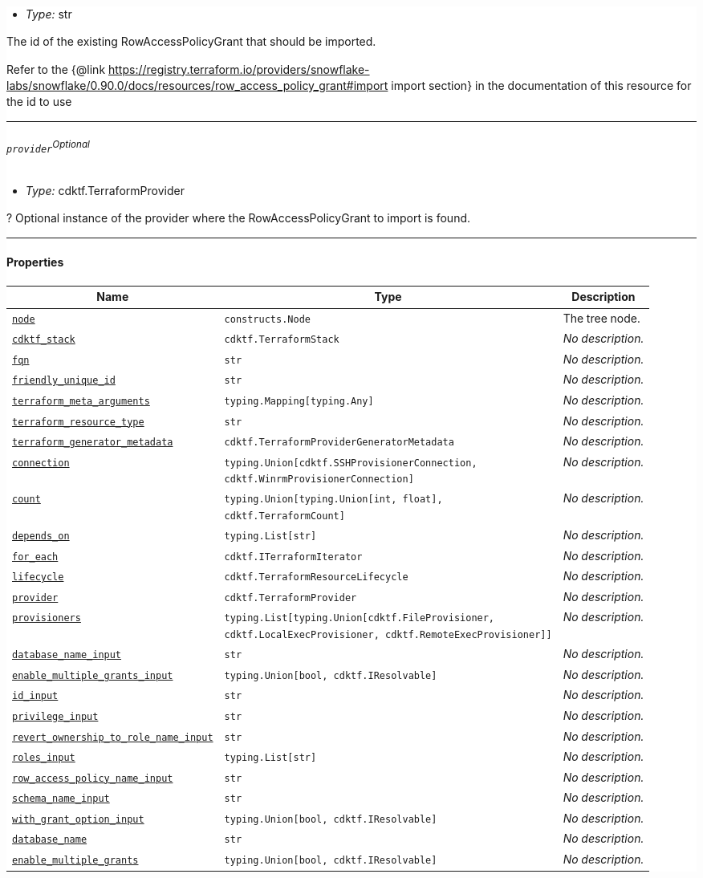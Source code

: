 - *Type:* str

The id of the existing RowAccessPolicyGrant that should be imported.

Refer to the {@link https://registry.terraform.io/providers/snowflake-labs/snowflake/0.90.0/docs/resources/row_access_policy_grant#import import section} in the documentation of this resource for the id to use

---

###### `provider`<sup>Optional</sup> <a name="provider" id="@cdktf/provider-snowflake.rowAccessPolicyGrant.RowAccessPolicyGrant.generateConfigForImport.parameter.provider"></a>

- *Type:* cdktf.TerraformProvider

? Optional instance of the provider where the RowAccessPolicyGrant to import is found.

---

#### Properties <a name="Properties" id="Properties"></a>

| **Name** | **Type** | **Description** |
| --- | --- | --- |
| <code><a href="#@cdktf/provider-snowflake.rowAccessPolicyGrant.RowAccessPolicyGrant.property.node">node</a></code> | <code>constructs.Node</code> | The tree node. |
| <code><a href="#@cdktf/provider-snowflake.rowAccessPolicyGrant.RowAccessPolicyGrant.property.cdktfStack">cdktf_stack</a></code> | <code>cdktf.TerraformStack</code> | *No description.* |
| <code><a href="#@cdktf/provider-snowflake.rowAccessPolicyGrant.RowAccessPolicyGrant.property.fqn">fqn</a></code> | <code>str</code> | *No description.* |
| <code><a href="#@cdktf/provider-snowflake.rowAccessPolicyGrant.RowAccessPolicyGrant.property.friendlyUniqueId">friendly_unique_id</a></code> | <code>str</code> | *No description.* |
| <code><a href="#@cdktf/provider-snowflake.rowAccessPolicyGrant.RowAccessPolicyGrant.property.terraformMetaArguments">terraform_meta_arguments</a></code> | <code>typing.Mapping[typing.Any]</code> | *No description.* |
| <code><a href="#@cdktf/provider-snowflake.rowAccessPolicyGrant.RowAccessPolicyGrant.property.terraformResourceType">terraform_resource_type</a></code> | <code>str</code> | *No description.* |
| <code><a href="#@cdktf/provider-snowflake.rowAccessPolicyGrant.RowAccessPolicyGrant.property.terraformGeneratorMetadata">terraform_generator_metadata</a></code> | <code>cdktf.TerraformProviderGeneratorMetadata</code> | *No description.* |
| <code><a href="#@cdktf/provider-snowflake.rowAccessPolicyGrant.RowAccessPolicyGrant.property.connection">connection</a></code> | <code>typing.Union[cdktf.SSHProvisionerConnection, cdktf.WinrmProvisionerConnection]</code> | *No description.* |
| <code><a href="#@cdktf/provider-snowflake.rowAccessPolicyGrant.RowAccessPolicyGrant.property.count">count</a></code> | <code>typing.Union[typing.Union[int, float], cdktf.TerraformCount]</code> | *No description.* |
| <code><a href="#@cdktf/provider-snowflake.rowAccessPolicyGrant.RowAccessPolicyGrant.property.dependsOn">depends_on</a></code> | <code>typing.List[str]</code> | *No description.* |
| <code><a href="#@cdktf/provider-snowflake.rowAccessPolicyGrant.RowAccessPolicyGrant.property.forEach">for_each</a></code> | <code>cdktf.ITerraformIterator</code> | *No description.* |
| <code><a href="#@cdktf/provider-snowflake.rowAccessPolicyGrant.RowAccessPolicyGrant.property.lifecycle">lifecycle</a></code> | <code>cdktf.TerraformResourceLifecycle</code> | *No description.* |
| <code><a href="#@cdktf/provider-snowflake.rowAccessPolicyGrant.RowAccessPolicyGrant.property.provider">provider</a></code> | <code>cdktf.TerraformProvider</code> | *No description.* |
| <code><a href="#@cdktf/provider-snowflake.rowAccessPolicyGrant.RowAccessPolicyGrant.property.provisioners">provisioners</a></code> | <code>typing.List[typing.Union[cdktf.FileProvisioner, cdktf.LocalExecProvisioner, cdktf.RemoteExecProvisioner]]</code> | *No description.* |
| <code><a href="#@cdktf/provider-snowflake.rowAccessPolicyGrant.RowAccessPolicyGrant.property.databaseNameInput">database_name_input</a></code> | <code>str</code> | *No description.* |
| <code><a href="#@cdktf/provider-snowflake.rowAccessPolicyGrant.RowAccessPolicyGrant.property.enableMultipleGrantsInput">enable_multiple_grants_input</a></code> | <code>typing.Union[bool, cdktf.IResolvable]</code> | *No description.* |
| <code><a href="#@cdktf/provider-snowflake.rowAccessPolicyGrant.RowAccessPolicyGrant.property.idInput">id_input</a></code> | <code>str</code> | *No description.* |
| <code><a href="#@cdktf/provider-snowflake.rowAccessPolicyGrant.RowAccessPolicyGrant.property.privilegeInput">privilege_input</a></code> | <code>str</code> | *No description.* |
| <code><a href="#@cdktf/provider-snowflake.rowAccessPolicyGrant.RowAccessPolicyGrant.property.revertOwnershipToRoleNameInput">revert_ownership_to_role_name_input</a></code> | <code>str</code> | *No description.* |
| <code><a href="#@cdktf/provider-snowflake.rowAccessPolicyGrant.RowAccessPolicyGrant.property.rolesInput">roles_input</a></code> | <code>typing.List[str]</code> | *No description.* |
| <code><a href="#@cdktf/provider-snowflake.rowAccessPolicyGrant.RowAccessPolicyGrant.property.rowAccessPolicyNameInput">row_access_policy_name_input</a></code> | <code>str</code> | *No description.* |
| <code><a href="#@cdktf/provider-snowflake.rowAccessPolicyGrant.RowAccessPolicyGrant.property.schemaNameInput">schema_name_input</a></code> | <code>str</code> | *No description.* |
| <code><a href="#@cdktf/provider-snowflake.rowAccessPolicyGrant.RowAccessPolicyGrant.property.withGrantOptionInput">with_grant_option_input</a></code> | <code>typing.Union[bool, cdktf.IResolvable]</code> | *No description.* |
| <code><a href="#@cdktf/provider-snowflake.rowAccessPolicyGrant.RowAccessPolicyGrant.property.databaseName">database_name</a></code> | <code>str</code> | *No description.* |
| <code><a href="#@cdktf/provider-snowflake.rowAccessPolicyGrant.RowAccessPolicyGrant.property.enableMultipleGrants">enable_multiple_grants</a></code> | <code>typing.Union[bool, cdktf.IResolvable]</code> | *No description.* |
